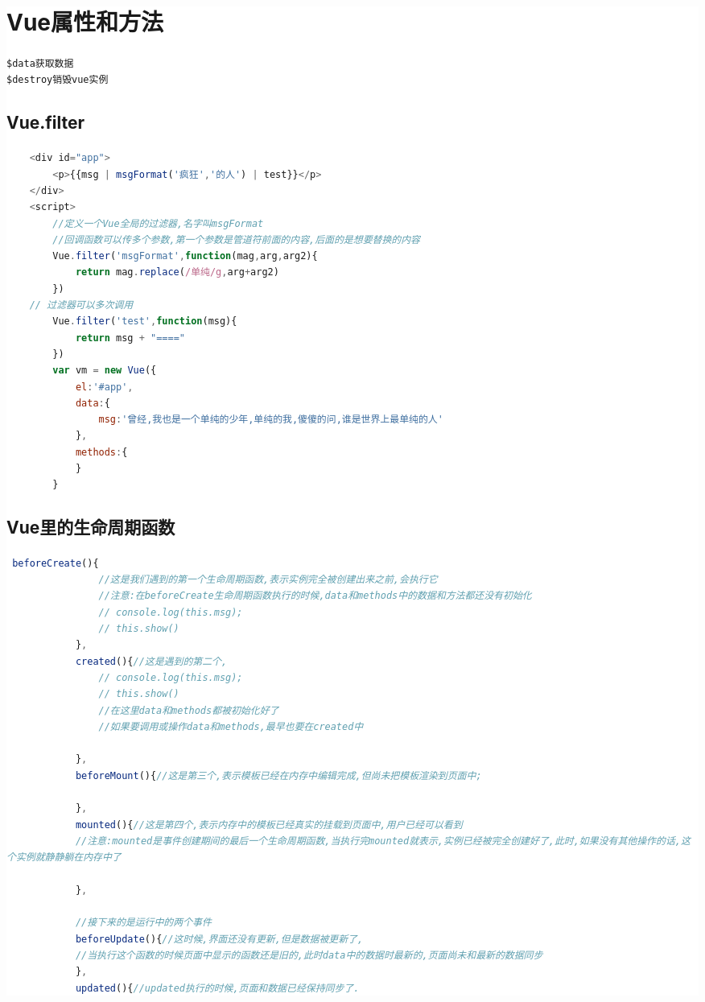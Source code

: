 # Vue属性和方法

```
$data获取数据
$destroy销毁vue实例
```

## Vue.filter

```js
	<div id="app">
        <p>{{msg | msgFormat('疯狂','的人') | test}}</p>
    </div>
    <script>
        //定义一个Vue全局的过滤器,名字叫msgFormat
        //回调函数可以传多个参数,第一个参数是管道符前面的内容,后面的是想要替换的内容
        Vue.filter('msgFormat',function(mag,arg,arg2){
            return mag.replace(/单纯/g,arg+arg2)
        })
    // 过滤器可以多次调用
        Vue.filter('test',function(msg){
            return msg + "===="
        })
        var vm = new Vue({
            el:'#app',
            data:{
                msg:'曾经,我也是一个单纯的少年,单纯的我,傻傻的问,谁是世界上最单纯的人'
            },
            methods:{
            }
        }
```

## Vue里的生命周期函数

```js
 beforeCreate(){
                //这是我们遇到的第一个生命周期函数,表示实例完全被创建出来之前,会执行它
                //注意:在beforeCreate生命周期函数执行的时候,data和methods中的数据和方法都还没有初始化
                // console.log(this.msg);
                // this.show()
            },
            created(){//这是遇到的第二个,
                // console.log(this.msg);
                // this.show()
                //在这里data和methods都被初始化好了
                //如果要调用或操作data和methods,最早也要在created中

            },
            beforeMount(){//这是第三个,表示模板已经在内存中编辑完成,但尚未把模板渲染到页面中;
            
            },
            mounted(){//这是第四个,表示内存中的模板已经真实的挂载到页面中,用户已经可以看到
            //注意:mounted是事件创建期间的最后一个生命周期函数,当执行完mounted就表示,实例已经被完全创建好了,此时,如果没有其他操作的话,这个实例就静静躺在内存中了

            },

            //接下来的是运行中的两个事件
            beforeUpdate(){//这时候,界面还没有更新,但是数据被更新了,
            //当执行这个函数的时候页面中显示的函数还是旧的,此时data中的数据时最新的,页面尚未和最新的数据同步
            },
            updated(){//updated执行的时候,页面和数据已经保持同步了.

```